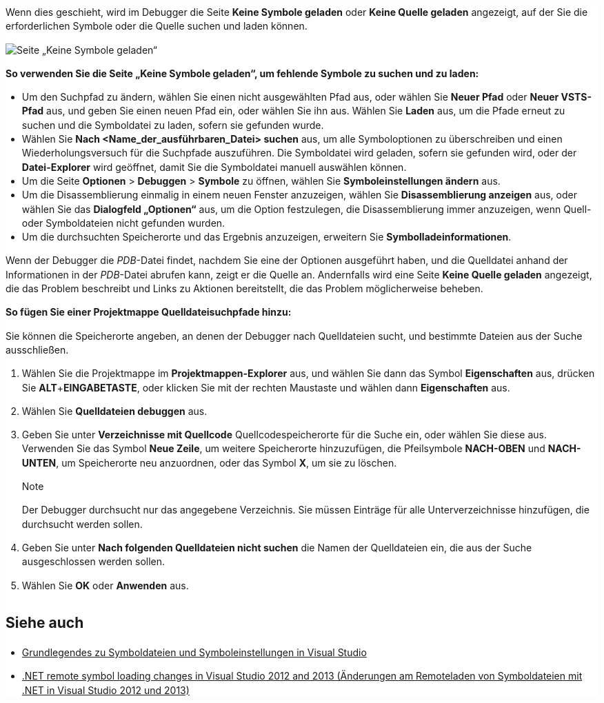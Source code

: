 Wenn dies geschieht, wird im Debugger die Seite **Keine Symbole geladen** oder **Keine Quelle geladen** angezeigt, auf der Sie die erforderlichen Symbole oder die Quelle suchen und laden können.

 ![Seite „Keine Symbole geladen“](../debugger/media/dbg-nosymbolsloaded.png "DBG_NoSymbolsLoaded")

**So verwenden Sie die Seite „Keine Symbole geladen“, um fehlende Symbole zu suchen und zu laden:**

- Um den Suchpfad zu ändern, wählen Sie einen nicht ausgewählten Pfad aus, oder wählen Sie **Neuer Pfad** oder **Neuer VSTS-Pfad** aus, und geben Sie einen neuen Pfad ein, oder wählen Sie ihn aus. Wählen Sie **Laden** aus, um die Pfade erneut zu suchen und die Symboldatei zu laden, sofern sie gefunden wurde.
- Wählen Sie **Nach \<Name_der_ausführbaren_Datei> suchen** aus, um alle Symboloptionen zu überschreiben und einen Wiederholungsversuch für die Suchpfade auszuführen. Die Symboldatei wird geladen, sofern sie gefunden wird, oder der **Datei-Explorer** wird geöffnet, damit Sie die Symboldatei manuell auswählen können.
- Um die Seite **Optionen** > **Debuggen** > **Symbole** zu öffnen, wählen Sie **Symboleinstellungen ändern** aus.
- Um die Disassemblierung einmalig in einem neuen Fenster anzuzeigen, wählen Sie **Disassemblierung anzeigen** aus, oder wählen Sie das **Dialogfeld „Optionen“** aus, um die Option festzulegen, die Disassemblierung immer anzuzeigen, wenn Quell- oder Symboldateien nicht gefunden wurden.
- Um die durchsuchten Speicherorte und das Ergebnis anzuzeigen, erweitern Sie **Symbolladeinformationen**.

Wenn der Debugger die *PDB*-Datei findet, nachdem Sie eine der Optionen ausgeführt haben, und die Quelldatei anhand der Informationen in der *PDB*-Datei abrufen kann, zeigt er die Quelle an. Andernfalls wird eine Seite **Keine Quelle geladen** angezeigt, die das Problem beschreibt und Links zu Aktionen bereitstellt, die das Problem möglicherweise beheben.

**So fügen Sie einer Projektmappe Quelldateisuchpfade hinzu:**

Sie können die Speicherorte angeben, an denen der Debugger nach Quelldateien sucht, und bestimmte Dateien aus der Suche ausschließen.

1. Wählen Sie die Projektmappe im **Projektmappen-Explorer** aus, und wählen Sie dann das Symbol **Eigenschaften** aus, drücken Sie **ALT**+**EINGABETASTE**, oder klicken Sie mit der rechten Maustaste und wählen dann **Eigenschaften** aus.

1. Wählen Sie **Quelldateien debuggen** aus.

1. Geben Sie unter **Verzeichnisse mit Quellcode** Quellcodespeicherorte für die Suche ein, oder wählen Sie diese aus. Verwenden Sie das Symbol **Neue Zeile**, um weitere Speicherorte hinzuzufügen, die Pfeilsymbole **NACH-OBEN** und **NACH-UNTEN**, um Speicherorte neu anzuordnen, oder das Symbol **X**, um sie zu löschen.

   >[!NOTE]
   >Der Debugger durchsucht nur das angegebene Verzeichnis. Sie müssen Einträge für alle Unterverzeichnisse hinzufügen, die durchsucht werden sollen.

1. Geben Sie unter **Nach folgenden Quelldateien nicht suchen** die Namen der Quelldateien ein, die aus der Suche ausgeschlossen werden sollen.

1. Wählen Sie **OK** oder **Anwenden** aus.

## <a name="see-also"></a>Siehe auch
- [Grundlegendes zu Symboldateien und Symboleinstellungen in Visual Studio](https://devblogs.microsoft.com/devops/understanding-symbol-files-and-visual-studios-symbol-settings/)

- [.NET remote symbol loading changes in Visual Studio 2012 and 2013 (Änderungen am Remoteladen von Symboldateien mit .NET in Visual Studio 2012 und 2013)](https://devblogs.microsoft.com/devops/net-remote-symbol-loading-changes-in-visual-studio-2012-and-2013/)
